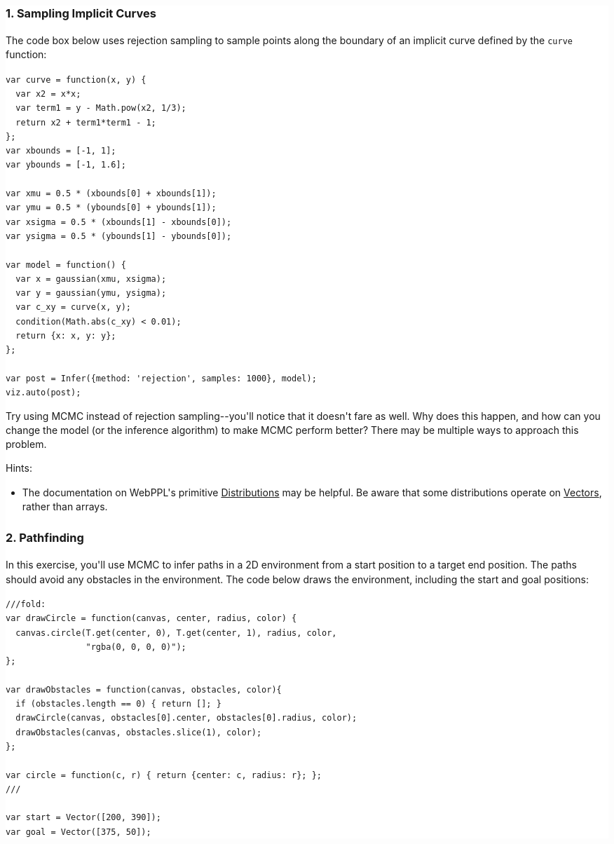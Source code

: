 ### 1. Sampling Implicit Curves

The code box below uses rejection sampling to sample points along the boundary of an implicit curve defined by the `curve` function:

~~~~
var curve = function(x, y) {
  var x2 = x*x;
  var term1 = y - Math.pow(x2, 1/3);
  return x2 + term1*term1 - 1;
};
var xbounds = [-1, 1];
var ybounds = [-1, 1.6];

var xmu = 0.5 * (xbounds[0] + xbounds[1]);
var ymu = 0.5 * (ybounds[0] + ybounds[1]);
var xsigma = 0.5 * (xbounds[1] - xbounds[0]);
var ysigma = 0.5 * (ybounds[1] - ybounds[0]);

var model = function() {
  var x = gaussian(xmu, xsigma);
  var y = gaussian(ymu, ysigma);
  var c_xy = curve(x, y);
  condition(Math.abs(c_xy) < 0.01);
  return {x: x, y: y};
};

var post = Infer({method: 'rejection', samples: 1000}, model);
viz.auto(post);
~~~~

Try using MCMC instead of rejection sampling--you'll notice that it doesn't fare as well. Why does this happen, and how can you change the model (or the inference algorithm) to make MCMC perform better? There may be multiple ways to approach this problem.

Hints:

 - The documentation on WebPPL's primitive [Distributions](http://docs.webppl.org/en/master/distributions.html) may be helpful. Be aware that some distributions operate on [Vectors](http://docs.webppl.org/en/master/tensors.html), rather than arrays.




### 2. Pathfinding

In this exercise, you'll use MCMC to infer paths in a 2D environment from a start position to a target end position. The paths should avoid any obstacles in the environment. The code below draws the environment, including the start and goal positions:

~~~~
///fold:
var drawCircle = function(canvas, center, radius, color) {
  canvas.circle(T.get(center, 0), T.get(center, 1), radius, color,
                "rgba(0, 0, 0, 0)");
};

var drawObstacles = function(canvas, obstacles, color){
  if (obstacles.length == 0) { return []; }
  drawCircle(canvas, obstacles[0].center, obstacles[0].radius, color);
  drawObstacles(canvas, obstacles.slice(1), color);
};

var circle = function(c, r) { return {center: c, radius: r}; };
///

var start = Vector([200, 390]);
var goal = Vector([375, 50]);
~~~~